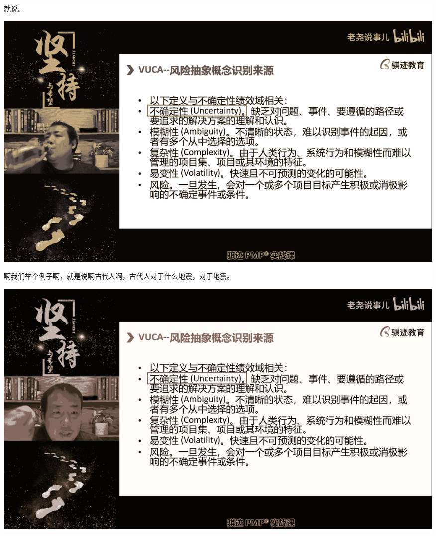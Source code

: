 就说。

![](img/38b2fd5a1fa295d033fd4f59b20c3c4f_64.png)

啊我们举个例子啊，就是说啊古代人啊，古代人对于什么地震，对于地震。

![](img/38b2fd5a1fa295d033fd4f59b20c3c4f_66.png)
